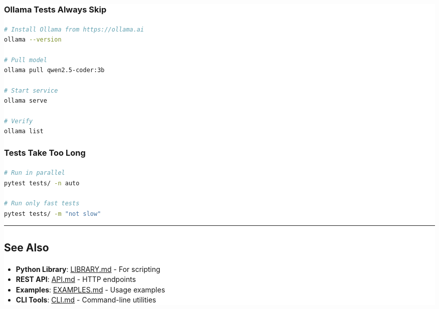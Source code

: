 ### Ollama Tests Always Skip

```bash
# Install Ollama from https://ollama.ai
ollama --version

# Pull model
ollama pull qwen2.5-coder:3b

# Start service
ollama serve

# Verify
ollama list
```

### Tests Take Too Long

```bash
# Run in parallel
pytest tests/ -n auto

# Run only fast tests
pytest tests/ -m "not slow"
```

---

## See Also

- **Python Library**: [LIBRARY.md](LIBRARY.md) - For scripting
- **REST API**: [API.md](API.md) - HTTP endpoints
- **Examples**: [EXAMPLES.md](EXAMPLES.md) - Usage examples
- **CLI Tools**: [CLI.md](CLI.md) - Command-line utilities
